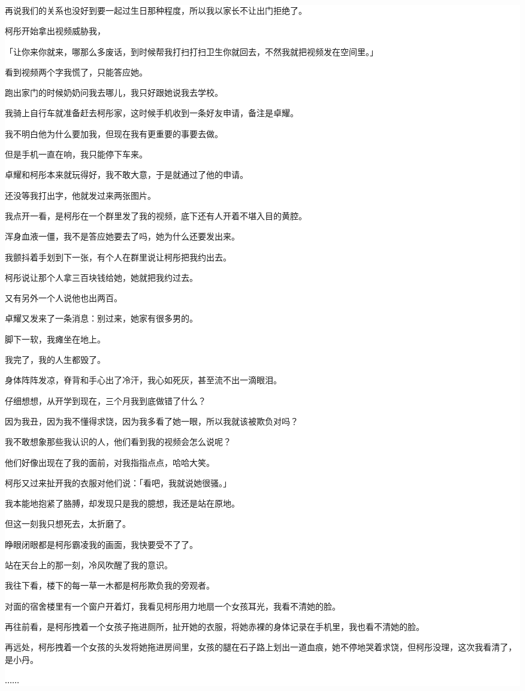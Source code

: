 再说我们的关系也没好到要一起过生日那种程度，所以我以家长不让出门拒绝了。

柯彤开始拿出视频威胁我，

「让你来你就来，哪那么多废话，到时候帮我打扫打扫卫生你就回去，不然我就把视频发在空间里。」

看到视频两个字我慌了，只能答应她。

跑出家门的时候奶奶问我去哪儿，我只好跟她说我去学校。

我骑上自行车就准备赶去柯彤家，这时候手机收到一条好友申请，备注是卓耀。

我不明白他为什么要加我，但现在我有更重要的事要去做。

但是手机一直在响，我只能停下车来。

卓耀和柯彤本来就玩得好，我不敢大意，于是就通过了他的申请。

还没等我打出字，他就发过来两张图片。

我点开一看，是柯彤在一个群里发了我的视频，底下还有人开着不堪入目的黄腔。

浑身血液一僵，我不是答应她要去了吗，她为什么还要发出来。

我颤抖着手划到下一张，有个人在群里说让柯彤把我约出去。

柯彤说让那个人拿三百块钱给她，她就把我约过去。

又有另外一个人说他也出两百。

卓耀又发来了一条消息：别过来，她家有很多男的。

脚下一软，我瘫坐在地上。

我完了，我的人生都毁了。

身体阵阵发凉，脊背和手心出了冷汗，我心如死灰，甚至流不出一滴眼泪。

仔细想想，从开学到现在，三个月我到底做错了什么？

因为我丑，因为我不懂得求饶，因为我多看了她一眼，所以我就该被欺负对吗？

我不敢想象那些我认识的人，他们看到我的视频会怎么说呢？

他们好像出现在了我的面前，对我指指点点，哈哈大笑。

柯彤又过来扯开我的衣服对他们说：「看吧，我就说她很骚。」

我本能地抱紧了胳膊，却发现只是我的臆想，我还是站在原地。

但这一刻我只想死去，太折磨了。

睁眼闭眼都是柯彤霸凌我的画面，我快要受不了了。

站在天台上的那一刻，冷风吹醒了我的意识。

我往下看，楼下的每一草一木都是柯彤欺负我的旁观者。

对面的宿舍楼里有一个窗户开着灯，我看见柯彤用力地扇一个女孩耳光，我看不清她的脸。

再往前看，是柯彤拽着一个女孩子拖进厕所，扯开她的衣服，将她赤裸的身体记录在手机里，我也看不清她的脸。

再远处，柯彤拽着一个女孩的头发将她拖进房间里，女孩的腿在石子路上划出一道血痕，她不停地哭着求饶，但柯彤没理，这次我看清了，是小丹。

……
